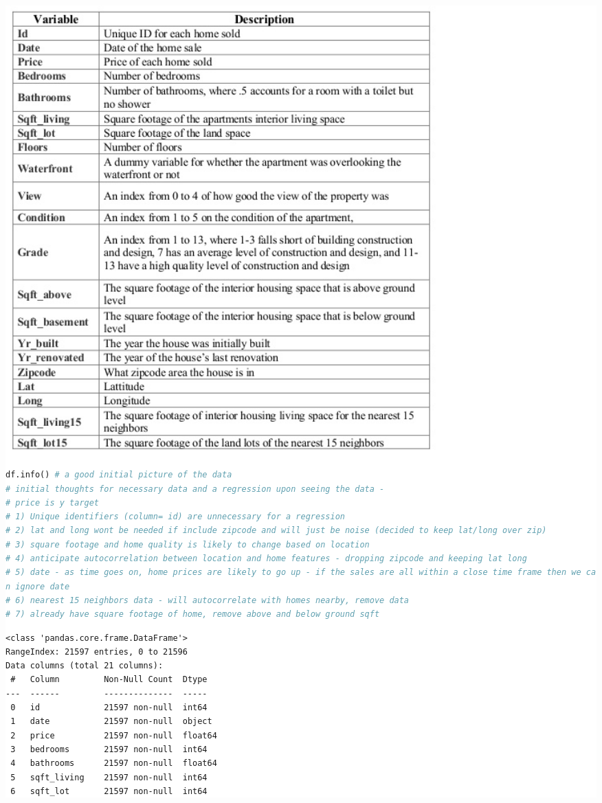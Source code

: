 ![title](img/headers.png)


```python
df.info() # a good initial picture of the data
# initial thoughts for necessary data and a regression upon seeing the data -
# price is y target
# 1) Unique identifiers (column= id) are unnecessary for a regression
# 2) lat and long wont be needed if include zipcode and will just be noise (decided to keep lat/long over zip)
# 3) square footage and home quality is likely to change based on location
# 4) anticipate autocorrelation between location and home features - dropping zipcode and keeping lat long
# 5) date - as time goes on, home prices are likely to go up - if the sales are all within a close time frame then we can ignore date
# 6) nearest 15 neighbors data - will autocorrelate with homes nearby, remove data
# 7) already have square footage of home, remove above and below ground sqft
```

    <class 'pandas.core.frame.DataFrame'>
    RangeIndex: 21597 entries, 0 to 21596
    Data columns (total 21 columns):
     #   Column         Non-Null Count  Dtype  
    ---  ------         --------------  -----  
     0   id             21597 non-null  int64  
     1   date           21597 non-null  object 
     2   price          21597 non-null  float64
     3   bedrooms       21597 non-null  int64  
     4   bathrooms      21597 non-null  float64
     5   sqft_living    21597 non-null  int64  
     6   sqft_lot       21597 non-null  int64  